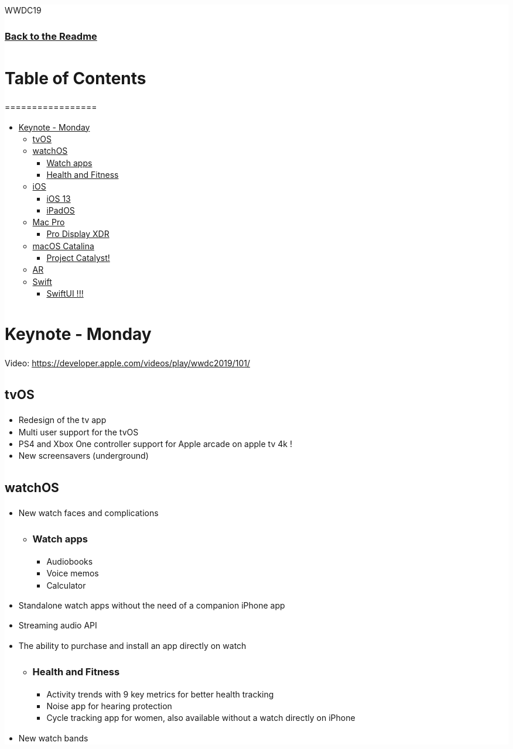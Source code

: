WWDC19
### [Back to the Readme](./Readme.md)

# Table of Contents
=================

   * [Keynote - Monday](#keynote---monday)
      * [tvOS](#tvos)
      * [watchOS](#watchos)
         * [Watch apps](#watch-apps)
         * [Health and Fitness](#health-and-fitness)
      * [iOS](#ios)
         * [iOS 13](#ios-13)
         * [iPadOS](#ipados)
      * [Mac Pro](#mac-pro)
         * [Pro Display XDR](#pro-display-xdr)
      * [macOS Catalina](#macos-catalina)
         * [Project Catalyst!](#project-catalyst)
      * [AR](#ar)
      * [Swift](#swift)
         * [SwiftUI !!!](#swiftui-)

# Keynote - Monday
Video: https://developer.apple.com/videos/play/wwdc2019/101/

## tvOS
- Redesign of the tv app
- Multi user support for the tvOS
- PS4 and Xbox One controller support for Apple arcade on apple tv 4k !
- New screensavers (underground)

## watchOS
- New watch faces and complications
  - ### Watch apps
    - Audiobooks
    - Voice memos
    - Calculator

- Standalone watch apps without the need of a companion iPhone app
- Streaming audio API
- The ability to purchase and install an app directly on watch

  - ### Health and Fitness
    - Activity trends with 9 key metrics for better health tracking
    - Noise app for hearing protection
    - Cycle tracking app for women, also available without a watch directly on iPhone

- New watch bands
